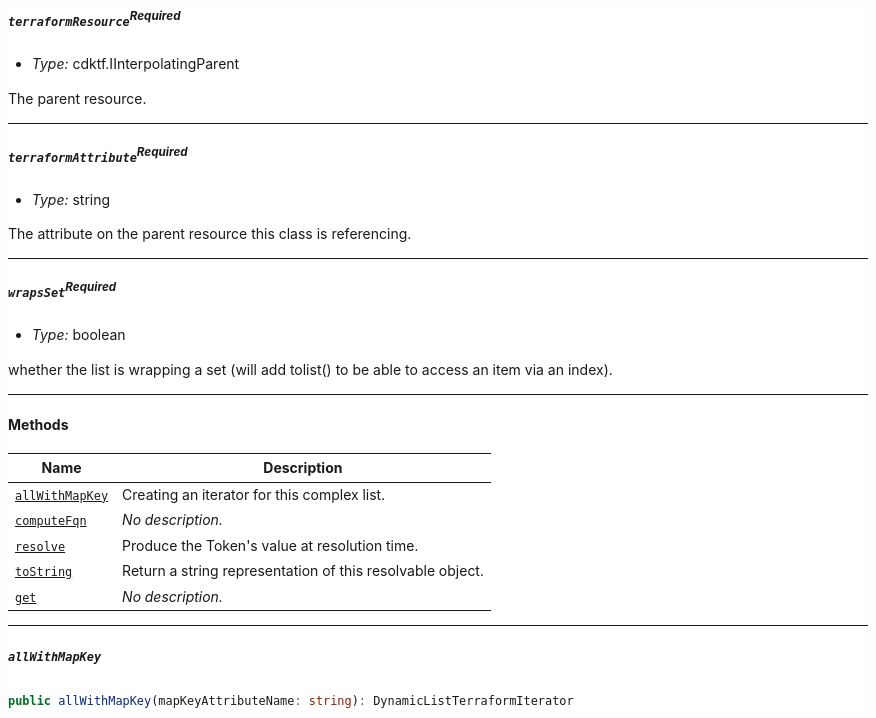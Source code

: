 
##### `terraformResource`<sup>Required</sup> <a name="terraformResource" id="rhizo-co-terraform-provider-oci.dataOciWafWebAppFirewallPolicies.DataOciWafWebAppFirewallPoliciesFilterList.Initializer.parameter.terraformResource"></a>

- *Type:* cdktf.IInterpolatingParent

The parent resource.

---

##### `terraformAttribute`<sup>Required</sup> <a name="terraformAttribute" id="rhizo-co-terraform-provider-oci.dataOciWafWebAppFirewallPolicies.DataOciWafWebAppFirewallPoliciesFilterList.Initializer.parameter.terraformAttribute"></a>

- *Type:* string

The attribute on the parent resource this class is referencing.

---

##### `wrapsSet`<sup>Required</sup> <a name="wrapsSet" id="rhizo-co-terraform-provider-oci.dataOciWafWebAppFirewallPolicies.DataOciWafWebAppFirewallPoliciesFilterList.Initializer.parameter.wrapsSet"></a>

- *Type:* boolean

whether the list is wrapping a set (will add tolist() to be able to access an item via an index).

---

#### Methods <a name="Methods" id="Methods"></a>

| **Name** | **Description** |
| --- | --- |
| <code><a href="#rhizo-co-terraform-provider-oci.dataOciWafWebAppFirewallPolicies.DataOciWafWebAppFirewallPoliciesFilterList.allWithMapKey">allWithMapKey</a></code> | Creating an iterator for this complex list. |
| <code><a href="#rhizo-co-terraform-provider-oci.dataOciWafWebAppFirewallPolicies.DataOciWafWebAppFirewallPoliciesFilterList.computeFqn">computeFqn</a></code> | *No description.* |
| <code><a href="#rhizo-co-terraform-provider-oci.dataOciWafWebAppFirewallPolicies.DataOciWafWebAppFirewallPoliciesFilterList.resolve">resolve</a></code> | Produce the Token's value at resolution time. |
| <code><a href="#rhizo-co-terraform-provider-oci.dataOciWafWebAppFirewallPolicies.DataOciWafWebAppFirewallPoliciesFilterList.toString">toString</a></code> | Return a string representation of this resolvable object. |
| <code><a href="#rhizo-co-terraform-provider-oci.dataOciWafWebAppFirewallPolicies.DataOciWafWebAppFirewallPoliciesFilterList.get">get</a></code> | *No description.* |

---

##### `allWithMapKey` <a name="allWithMapKey" id="rhizo-co-terraform-provider-oci.dataOciWafWebAppFirewallPolicies.DataOciWafWebAppFirewallPoliciesFilterList.allWithMapKey"></a>

```typescript
public allWithMapKey(mapKeyAttributeName: string): DynamicListTerraformIterator
```
